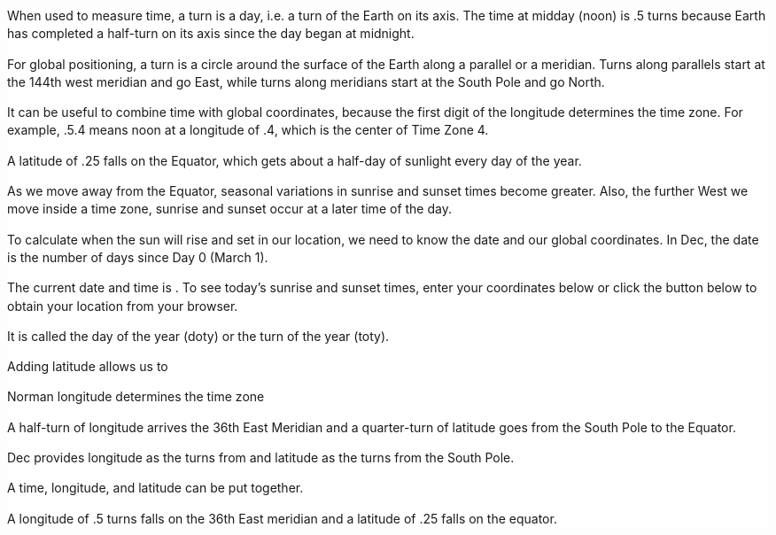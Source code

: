   

When used to measure time, a turn is a day, i.e. a turn of the Earth on its axis. The time at midday (noon) is .5 turns because Earth has completed a half-turn on its axis since the day began at midnight.

  

For global positioning, a turn is a circle around the surface of the Earth along a parallel or a meridian. Turns along parallels start at the 144th west meridian and go East, while turns along meridians start at the South Pole and go North.

  

It can be useful to combine time with global coordinates, because the first digit of the longitude determines the time zone. For example, .5.4 means noon at a longitude of .4, which is the center of Time Zone 4.

  

A latitude of .25 falls on the Equator, which gets about a half-day of sunlight every day of the year.

  

As we move away from the Equator, seasonal variations in sunrise and sunset times become greater. Also, the further West we move inside a time zone, sunrise and sunset occur at a later time of the day.

  

To calculate when the sun will rise and set in our location, we need to know the date and our global coordinates. In Dec, the date is the number of days since Day 0 (March 1).

  

The current date and time is . To see today’s sunrise and sunset times, enter your coordinates below or click the button below to obtain your location from your browser.

  

  

  

It is called the day of the year (doty) or the turn of the year (toty).

  

  

Adding latitude allows us to 

  

Norman longitude determines the time zone

A half-turn of longitude arrives the 36th East Meridian and a quarter-turn of latitude goes from the South Pole to the Equator. 

  

Dec provides longitude as the turns from and latitude as the turns from the South Pole.

  

A time, longitude, and latitude can be put together.

  

A longitude of .5 turns falls on the 36th East meridian and a latitude of .25 falls on the equator.
